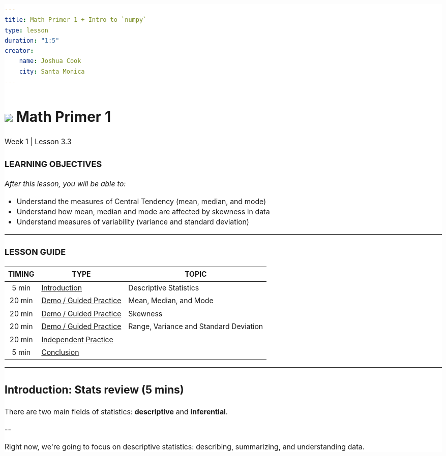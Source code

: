 ```yaml
---
title: Math Primer 1 + Intro to `numpy`
type: lesson
duration: "1:5"
creator:
    name: Joshua Cook
    city: Santa Monica
---
```


# ![](https://ga-dash.s3.amazonaws.com/production/assets/logo-9f88ae6c9c3871690e33280fcf557f33.png) Math Primer 1
Week 1 | Lesson 3.3

### LEARNING OBJECTIVES
*After this lesson, you will be able to:*
- Understand the measures of Central Tendency (mean, median, and mode)
- Understand how mean, median and mode are affected by skewness in data
- Understand measures of variability (variance and standard deviation)

------

### LESSON GUIDE
| TIMING  | TYPE  | TOPIC  |
|:-:|---|---|
| 5 min  | [Introduction](#introduction)   |  Descriptive Statistics |
| 20 min  | [Demo / Guided Practice](#demo)  | Mean, Median, and Mode  |
| 20 min  | [Demo / Guided Practice](#demo)  | Skewness  |
| 20 min  | [Demo / Guided Practice](#demo)  | Range, Variance and Standard Deviation  |
| 20 min  | [Independent Practice](#ind-practice)  |   |
| 5 min  | [Conclusion](#conclusion)  |   |

---

<a name="Descriptive Statistics"></a>
## Introduction: Stats review  (5 mins)

There are two main fields of statistics: **descriptive** and **inferential**.

--

Right now, we're going to focus on descriptive statistics: describing, summarizing, and
understanding data.
